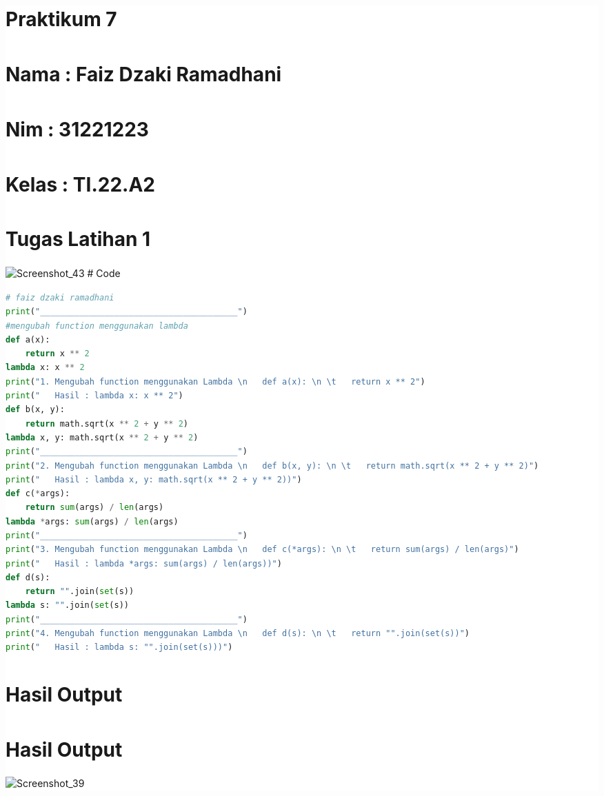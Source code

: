 # Praktikum 7
# Nama : Faiz Dzaki Ramadhani
# Nim : 31221223
# Kelas : TI.22.A2
# Tugas Latihan 1
<img width="599" alt="Screenshot_43" src="https://user-images.githubusercontent.com/115516635/204830165-1431819c-8d7a-4492-bc7c-789ff9d65568.png">
# Code

```Python
# faiz dzaki ramadhani
print("________________________________________")
#mengubah function menggunakan lambda
def a(x):
    return x ** 2
lambda x: x ** 2
print("1. Mengubah function menggunakan Lambda \n   def a(x): \n \t   return x ** 2")
print("   Hasil : lambda x: x ** 2")
def b(x, y):
    return math.sqrt(x ** 2 + y ** 2)
lambda x, y: math.sqrt(x ** 2 + y ** 2)
print("________________________________________")
print("2. Mengubah function menggunakan Lambda \n   def b(x, y): \n \t   return math.sqrt(x ** 2 + y ** 2)")
print("   Hasil : lambda x, y: math.sqrt(x ** 2 + y ** 2))")
def c(*args):
    return sum(args) / len(args)
lambda *args: sum(args) / len(args)
print("________________________________________")
print("3. Mengubah function menggunakan Lambda \n   def c(*args): \n \t   return sum(args) / len(args)")
print("   Hasil : lambda *args: sum(args) / len(args))")
def d(s):
    return "".join(set(s))
lambda s: "".join(set(s))
print("________________________________________")
print("4. Mengubah function menggunakan Lambda \n   def d(s): \n \t   return "".join(set(s))")
print("   Hasil : lambda s: "".join(set(s)))")
```

# Hasil Output
# Hasil Output
<img width="959" alt="Screenshot_39" src="https://user-images.githubusercontent.com/115516635/204831581-4099f121-5417-4148-acc0-a1101c240127.png">
